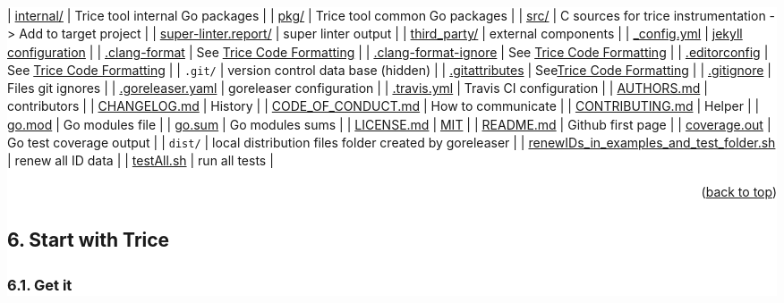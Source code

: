 | [internal/](../internal)                                                              | Trice tool internal Go packages                                                                                           |
| [pkg/](../pkg)                                                                        | Trice tool common Go packages                                                                                             |
| [src/](../src)                                                                        | C sources for trice instrumentation -> Add to target project                                                              |
| [super-linter.report/](../super-linter.report/)                                       | super linter output                                                                                                       |
| [third_party/](../third_party)                                                        | external components                                                                                                       |
| [_config.yml](../_config.yml)                                                         | [jekyll configuration](https://jekyllrb.com/docs/configuration/)                                                          |
| [.clang-format](../.clang-format)                                                     | See [Trice Code Formatting](#trice-code-formatting)                                                                       |
| [.clang-format-ignore](../.clang-format-ignore)                                       | See [Trice Code Formatting](#trice-code-formatting)                                                                       |
| [.editorconfig](../.editorconfig)                                                     | See [Trice Code Formatting](#trice-code-formatting)                                                                       |
| `.git/`                                                                               | version control data base   (hidden)                                                                                      |
| [.gitattributes](../.gitattributes)                                                   | See[Trice Code Formatting](#trice-code-formatting)                                                                        |
| [.gitignore](../.gitignore)                                                           | Files git ignores                                                                                                         |
| [.goreleaser.yaml](../.goreleaser.yaml)                                               | goreleaser configuration                                                                                                  |
| [.travis.yml](../.travis.yml)                                                         | Travis CI configuration                                                                                                   |
| [AUTHORS.md](../AUTHORS.md)                                                           | contributors                                                                                                              |
| [CHANGELOG.md](../CHANGELOG.md)                                                       | History                                                                                                                   |
| [CODE_OF_CONDUCT.md](../CODE_OF_CONDUCT.md)                                           | How to communicate                                                                                                        |
| [CONTRIBUTING.md](../CONTRIBUTING.md)                                                 | Helper                                                                                                                    |
| [go.mod](../go.mod)                                                                   | Go modules file                                                                                                           |
| [go.sum](../go.sum)                                                                   | Go modules sums                                                                                                           |
| [LICENSE.md](../)                                                                     | [MIT](https://opensource.org/license/mit)                                                                                 |
| [README.md](../)                                                                      | Github first page                                                                                                         |
| [coverage.out](../)                                                                   | Go test coverage output                                                                                                   |
| `dist/`                                                                               | local distribution files folder created by goreleaser                                                                     |
| [renewIDs_in_examples_and_test_folder.sh](../renewIDs_in_examples_and_test_folder.sh) | renew all ID data                                                                                                         |
| [testAll.sh](../testAll.sh)                                                           | run all tests                                                                                                             |

<p align="right">(<a href="#top">back to top</a>)</p>

##  6. <a id='start-with-trice'></a>Start with Trice

###  6.1. <a id='get-it'></a>Get it

